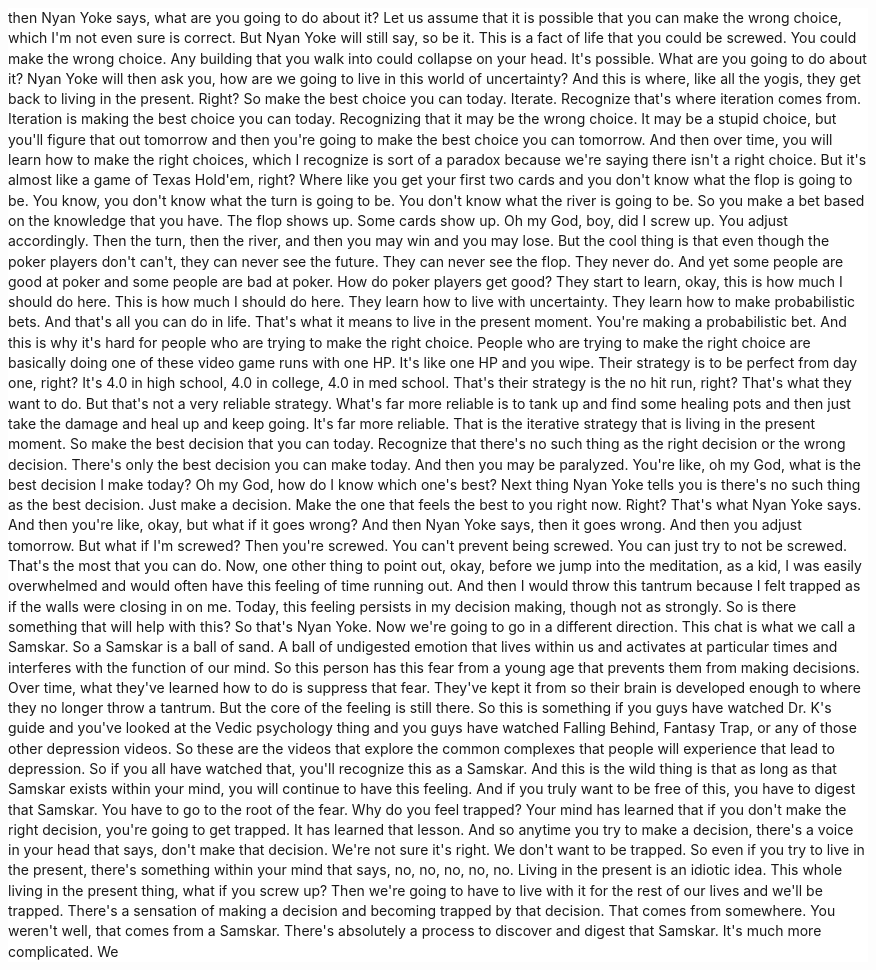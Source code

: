 then Nyan Yoke says, what are you going to do about it? Let us assume that it is possible that you can make the wrong choice, which I'm not even sure is correct. But Nyan Yoke will still say, so be it. This is a fact of life that you could be screwed. You could make the wrong choice. Any building that you walk into could collapse on your head. It's possible. What are you going to do about it? Nyan Yoke will then ask you, how are we going to live in this world of uncertainty? And this is where, like all the yogis, they get back to living in the present. Right? So make the best choice you can today. Iterate. Recognize that's where iteration comes from. Iteration is making the best choice you can today. Recognizing that it may be the wrong choice. It may be a stupid choice, but you'll figure that out tomorrow and then you're going to make the best choice you can tomorrow. And then over time, you will learn how to make the right choices, which I recognize is sort of a paradox because we're saying there isn't a right choice. But it's almost like a game of Texas Hold'em, right? Where like you get your first two cards and you don't know what the flop is going to be. You know, you don't know what the turn is going to be. You don't know what the river is going to be. So you make a bet based on the knowledge that you have. The flop shows up. Some cards show up. Oh my God, boy, did I screw up. You adjust accordingly. Then the turn, then the river, and then you may win and you may lose. But the cool thing is that even though the poker players don't can't, they can never see the future. They can never see the flop. They never do. And yet some people are good at poker and some people are bad at poker. How do poker players get good? They start to learn, okay, this is how much I should do here. This is how much I should do here. They learn how to live with uncertainty. They learn how to make probabilistic bets. And that's all you can do in life. That's what it means to live in the present moment. You're making a probabilistic bet. And this is why it's hard for people who are trying to make the right choice. People who are trying to make the right choice are basically doing one of these video game runs with one HP. It's like one HP and you wipe. Their strategy is to be perfect from day one, right? It's 4.0 in high school, 4.0 in college, 4.0 in med school. That's their strategy is the no hit run, right? That's what they want to do. But that's not a very reliable strategy. What's far more reliable is to tank up and find some healing pots and then just take the damage and heal up and keep going. It's far more reliable. That is the iterative strategy that is living in the present moment. So make the best decision that you can today. Recognize that there's no such thing as the right decision or the wrong decision. There's only the best decision you can make today. And then you may be paralyzed. You're like, oh my God, what is the best decision I make today? Oh my God, how do I know which one's best? Next thing Nyan Yoke tells you is there's no such thing as the best decision. Just make a decision. Make the one that feels the best to you right now. Right? That's what Nyan Yoke says. And then you're like, okay, but what if it goes wrong? And then Nyan Yoke says, then it goes wrong. And then you adjust tomorrow. But what if I'm screwed? Then you're screwed. You can't prevent being screwed. You can just try to not be screwed. That's the most that you can do. Now, one other thing to point out, okay, before we jump into the meditation, as a kid, I was easily overwhelmed and would often have this feeling of time running out. And then I would throw this tantrum because I felt trapped as if the walls were closing in on me. Today, this feeling persists in my decision making, though not as strongly. So is there something that will help with this? So that's Nyan Yoke. Now we're going to go in a different direction. This chat is what we call a Samskar. So a Samskar is a ball of sand. A ball of undigested emotion that lives within us and activates at particular times and interferes with the function of our mind. So this person has this fear from a young age that prevents them from making decisions. Over time, what they've learned how to do is suppress that fear. They've kept it from so their brain is developed enough to where they no longer throw a tantrum. But the core of the feeling is still there. So this is something if you guys have watched Dr. K's guide and you've looked at the Vedic psychology thing and you guys have watched Falling Behind, Fantasy Trap, or any of those other depression videos. So these are the videos that explore the common complexes that people will experience that lead to depression. So if you all have watched that, you'll recognize this as a Samskar. And this is the wild thing is that as long as that Samskar exists within your mind, you will continue to have this feeling. And if you truly want to be free of this, you have to digest that Samskar. You have to go to the root of the fear. Why do you feel trapped? Your mind has learned that if you don't make the right decision, you're going to get trapped. It has learned that lesson. And so anytime you try to make a decision, there's a voice in your head that says, don't make that decision. We're not sure it's right. We don't want to be trapped. So even if you try to live in the present, there's something within your mind that says, no, no, no, no, no. Living in the present is an idiotic idea. This whole living in the present thing, what if you screw up? Then we're going to have to live with it for the rest of our lives and we'll be trapped. There's a sensation of making a decision and becoming trapped by that decision. That comes from somewhere. You weren't well, that comes from a Samskar. There's absolutely a process to discover and digest that Samskar. It's much more complicated. We